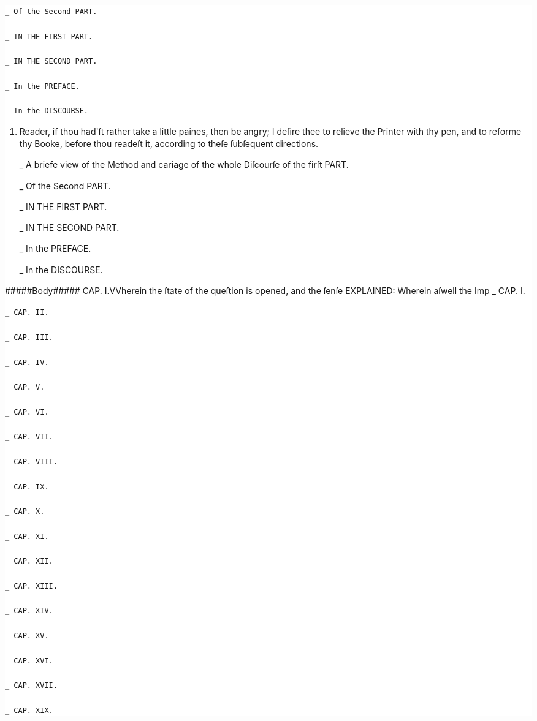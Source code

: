     _ Of the Second PART.

    _ IN THE FIRST PART.

    _ IN THE SECOND PART.

    _ In the PREFACE.

    _ In the DISCOURSE.

1. Reader, if thou had'ſt rather take a little paines, then be angry; I deſire thee to relieve the Printer with thy pen, and to reforme thy Booke, before thou readeſt it, according to theſe ſubſequent directions.

    _ A briefe view of the Method and cariage of the whole Diſcourſe of the firſt PART.

    _ Of the Second PART.

    _ IN THE FIRST PART.

    _ IN THE SECOND PART.

    _ In the PREFACE.

    _ In the DISCOURSE.

#####Body#####
CAP. I.VVherein the ſtate of the queſtion is opened, and the ſenſe EXPLAINED: Wherein aſwell the Imp
    _ CAP. I.

    _ CAP. II.

    _ CAP. III.

    _ CAP. IV.

    _ CAP. V.

    _ CAP. VI.

    _ CAP. VII.

    _ CAP. VIII.

    _ CAP. IX.

    _ CAP. X.

    _ CAP. XI.

    _ CAP. XII.

    _ CAP. XIII.

    _ CAP. XIV.

    _ CAP. XV.

    _ CAP. XVI.

    _ CAP. XVII.

    _ CAP. XIX.
